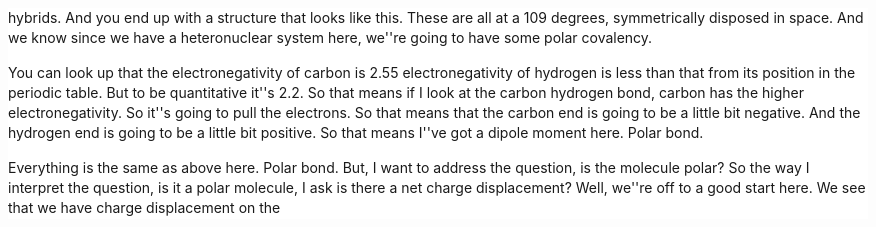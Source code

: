   <span m="316980">hybrids.</span> <span m="317980">And</span> <span m="318170">you</span>
  <span m="318270">end</span> <span m="318500">up</span> <span m="318690">with</span>
  <span m="319270">a</span> <span m="319470">structure</span> <span m="319950">that</span>
  <span m="320060">looks</span> <span m="320290">like</span> <span m="320590">this.</span>
  <span m="320930">These</span> <span m="321110">are</span> <span m="321260">all</span>
  <span m="322010">at</span> <span m="322200">a</span> <span m="322250">109</span>
  <span m="322940">degrees,</span> <span m="323950">symmetrically</span> <span m="324700">disposed</span>
  <span m="325370">in</span> <span m="325490">space.</span> <span m="326520">And</span>
  <span m="327330">we</span> <span m="327580">know</span> <span m="327830">since</span>
  <span m="328100">we</span> <span m="328230">have</span> <span m="328540">a</span>
  <span m="328750">heteronuclear</span> <span m="330090">system</span> <span m="330560">here,</span>
  <span m="330790">we''re</span> <span m="330890">going</span> <span m="331040">to</span>
  <span m="331130">have</span> <span m="331780">some</span> <span m="332040">polar</span>
  <span m="332360">covalency.</span></p><p><span m="333290">You</span> <span m="333430">can</span>
  <span m="333580">look</span> <span m="333840">up</span> <span m="334080">that</span>
  <span m="334640">the</span> <span m="335530">electronegativity</span> <span m="336600">of</span>
  <span m="336730">carbon</span> <span m="337045">is</span> <span m="337360">2.55</span>
  <span m="339140">electronegativity</span> <span m="340080">of</span> <span m="340180">hydrogen</span>
  <span m="341010">is</span> <span m="341930">less</span> <span m="342370">than</span>
  <span m="342570">that</span> <span m="342945">from its</span> <span m="343320">position</span>
  <span m="343770">in</span> <span m="343830">the</span> <span m="343910">periodic</span>
  <span m="344490">table.</span> <span m="344810">But</span> <span m="345000">to be</span>
  <span m="345280">quantitative</span> <span m="345850">it''s</span> <span m="346050">2.2.</span>
  <span m="347140">So</span> <span m="347350">that</span> <span m="347610">means</span>
  <span m="347900">if</span> <span m="348040">I</span> <span m="348180">look</span>
  <span m="348490">at</span> <span m="348830">the</span> <span m="349400">carbon</span>
  <span m="349820">hydrogen</span> <span m="350360">bond,</span> <span m="351550">carbon</span>
  <span m="352000">has</span> <span m="352280">the</span> <span m="352340">higher</span>
  <span m="352940">electronegativity.</span> <span m="353930">So</span> <span m="354070">it''s</span>
  <span m="354210">going to</span> <span m="354390">pull</span> <span m="354710">the</span>
  <span m="354800">electrons.</span> <span m="355490">So</span> <span m="355590">that</span>
  <span m="355800">means</span> <span m="356090">that</span> <span m="356710">the</span>
  <span m="356840">carbon</span> <span m="357320">end</span> <span m="357510">is</span>
  <span m="357600">going to</span> <span m="357810">be</span> <span m="357890">a</span>
  <span m="357970">little</span> <span m="358180">bit</span> <span m="358400">negative.</span>
  <span m="359140">And</span> <span m="359530">the</span> <span m="360410">hydrogen</span>
  <span m="360675">end</span> <span m="360940">is</span> <span m="361160">going to</span>
  <span m="361390">be</span> <span m="361490">a</span> <span m="361580">little</span>
  <span m="361800">bit</span> <span m="361960">positive.</span> <span m="362540">So</span>
  <span m="362640">that</span> <span m="362840">means</span> <span m="363080">I''ve</span>
  <span m="363210">got a</span> <span m="364050">dipole</span> <span m="364640">moment</span>
  <span m="365060">here.</span> <span m="365500">Polar</span> <span m="365880">bond.</span></p><p><span
  m="368510">Everything</span> <span m="369276">is</span> <span m="369660">the</span>
  <span m="369810">same</span> <span m="370190">as</span> <span m="370300">above</span>
  <span m="370600">here.</span> <span m="371110">Polar</span> <span m="371410">bond.</span>
  <span m="372200">But,</span> <span m="372940">I</span> <span m="373150">want</span>
  <span m="373320">to</span> <span m="373600">address</span> <span m="374030">the</span>
  <span m="374120">question,</span> <span m="375680">is</span> <span m="375900">the</span>
  <span m="375960">molecule</span> <span m="376620">polar?</span> <span m="377680">So</span>
  <span m="378060">the</span> <span m="378250">way</span> <span m="381090">I</span>
  <span m="381230">interpret</span> <span m="381740">the</span> <span m="381830">question,</span>
  <span m="382450">is</span> <span m="382660">it</span> <span m="382750">a</span>
  <span m="382810">polar</span> <span m="383130">molecule,</span> <span m="383690">I</span>
  <span m="383830">ask</span> <span m="384410">is</span> <span m="384790">there</span>
  <span m="384990">a</span> <span m="385220">net</span> <span m="385780">charge</span>
  <span m="386250">displacement?</span> <span m="387060">Well,</span> <span m="387660">we''re</span>
  <span m="387900">off</span> <span m="388160">to</span> <span m="388770">a</span>
  <span m="389110">good</span> <span m="389380">start</span> <span m="389750">here.</span>
  <span m="389970">We</span> <span m="390120">see</span> <span m="390310">that</span>
  <span m="390430">we</span> <span m="390550">have</span> <span m="391130">charge</span>
  <span m="391480">displacement</span> <span m="392140">on</span> <span m="392250">the</span>